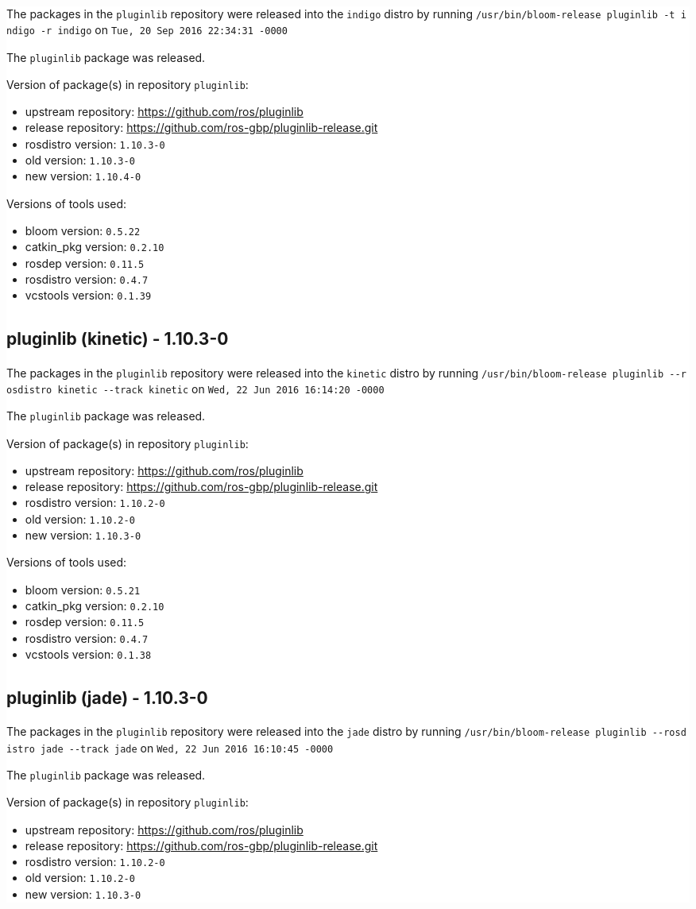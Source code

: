 The packages in the `pluginlib` repository were released into the `indigo` distro by running `/usr/bin/bloom-release pluginlib -t indigo -r indigo` on `Tue, 20 Sep 2016 22:34:31 -0000`

The `pluginlib` package was released.

Version of package(s) in repository `pluginlib`:

- upstream repository: https://github.com/ros/pluginlib
- release repository: https://github.com/ros-gbp/pluginlib-release.git
- rosdistro version: `1.10.3-0`
- old version: `1.10.3-0`
- new version: `1.10.4-0`

Versions of tools used:

- bloom version: `0.5.22`
- catkin_pkg version: `0.2.10`
- rosdep version: `0.11.5`
- rosdistro version: `0.4.7`
- vcstools version: `0.1.39`


## pluginlib (kinetic) - 1.10.3-0

The packages in the `pluginlib` repository were released into the `kinetic` distro by running `/usr/bin/bloom-release pluginlib --rosdistro kinetic --track kinetic` on `Wed, 22 Jun 2016 16:14:20 -0000`

The `pluginlib` package was released.

Version of package(s) in repository `pluginlib`:

- upstream repository: https://github.com/ros/pluginlib
- release repository: https://github.com/ros-gbp/pluginlib-release.git
- rosdistro version: `1.10.2-0`
- old version: `1.10.2-0`
- new version: `1.10.3-0`

Versions of tools used:

- bloom version: `0.5.21`
- catkin_pkg version: `0.2.10`
- rosdep version: `0.11.5`
- rosdistro version: `0.4.7`
- vcstools version: `0.1.38`


## pluginlib (jade) - 1.10.3-0

The packages in the `pluginlib` repository were released into the `jade` distro by running `/usr/bin/bloom-release pluginlib --rosdistro jade --track jade` on `Wed, 22 Jun 2016 16:10:45 -0000`

The `pluginlib` package was released.

Version of package(s) in repository `pluginlib`:

- upstream repository: https://github.com/ros/pluginlib
- release repository: https://github.com/ros-gbp/pluginlib-release.git
- rosdistro version: `1.10.2-0`
- old version: `1.10.2-0`
- new version: `1.10.3-0`
